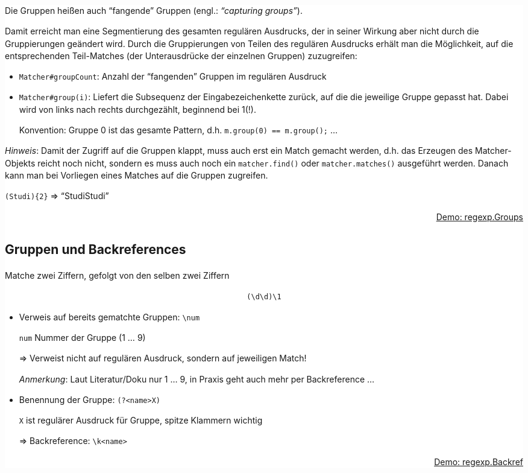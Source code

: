 Die Gruppen heißen auch “fangende” Gruppen (engl.: *“capturing
groups”*).

Damit erreicht man eine Segmentierung des gesamten regulären Ausdrucks,
der in seiner Wirkung aber nicht durch die Gruppierungen geändert wird.
Durch die Gruppierungen von Teilen des regulären Ausdrucks erhält man
die Möglichkeit, auf die entsprechenden Teil-Matches (der Unterausdrücke
der einzelnen Gruppen) zuzugreifen:

- `Matcher#groupCount`: Anzahl der “fangenden” Gruppen im regulären
  Ausdruck

- `Matcher#group(i)`: Liefert die Subsequenz der Eingabezeichenkette
  zurück, auf die die jeweilige Gruppe gepasst hat. Dabei wird von links
  nach rechts durchgezählt, beginnend bei 1(!).

  Konvention: Gruppe 0 ist das gesamte Pattern, d.h.
  `m.group(0) == m.group();` …

*Hinweis*: Damit der Zugriff auf die Gruppen klappt, muss auch erst ein
Match gemacht werden, d.h. das Erzeugen des Matcher-Objekts reicht noch
nicht, sondern es muss auch noch ein `matcher.find()` oder
`matcher.matches()` ausgeführt werden. Danach kann man bei Vorliegen
eines Matches auf die Gruppen zugreifen.

`(Studi){2}` =\> “StudiStudi”

<p align="right"><a href="https://github.com/Programmiermethoden-CampusMinden/Prog2-Lecture/blob/master/lecture/java-classic/src/regexp/Groups.java">Demo: regexp.Groups</a></p>

## Gruppen und Backreferences

Matche zwei Ziffern, gefolgt von den selben zwei Ziffern

<div align="center">

`(\d\d)\1`

</div>

- Verweis auf bereits gematchte Gruppen: `\num`

  `num` Nummer der Gruppe (1 … 9)

  =\> Verweist nicht auf regulären Ausdruck, sondern auf jeweiligen
  Match!

  *Anmerkung*: Laut Literatur/Doku nur 1 … 9, in Praxis geht auch mehr
  per Backreference …



- Benennung der Gruppe: `(?<name>X)`

  `X` ist regulärer Ausdruck für Gruppe, spitze Klammern wichtig

  =\> Backreference: `\k<name>`

<p align="right"><a href="https://github.com/Programmiermethoden-CampusMinden/Prog2-Lecture/blob/master/lecture/java-classic/src/regexp/Backref.java">Demo: regexp.Backref</a></p>
